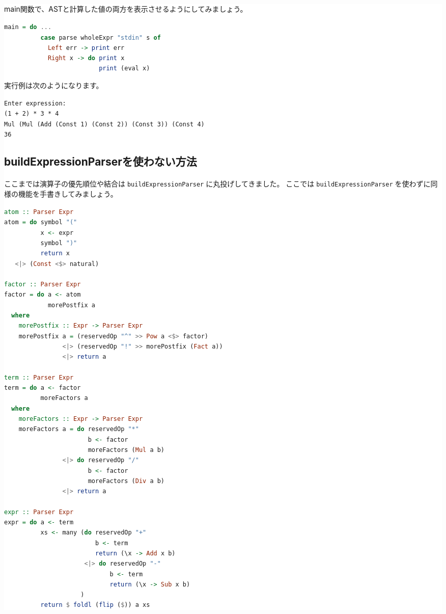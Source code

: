 main関数で、ASTと計算した値の両方を表示させるようにしてみましょう。

```haskell
main = do ...
          case parse wholeExpr "stdin" s of
            Left err -> print err
            Right x -> do print x
                          print (eval x)
```

実行例は次のようになります。

```
Enter expression:
(1 + 2) * 3 * 4
Mul (Mul (Add (Const 1) (Const 2)) (Const 3)) (Const 4)
36
```

## buildExpressionParserを使わない方法

ここまでは演算子の優先順位や結合は `buildExpressionParser` に丸投げしてきました。
ここでは `buildExpressionParser` を使わずに同様の機能を手書きしてみましょう。

```haskell
atom :: Parser Expr
atom = do symbol "("
          x <- expr
          symbol ")"
          return x
   <|> (Const <$> natural)

factor :: Parser Expr
factor = do a <- atom
            morePostfix a
  where
    morePostfix :: Expr -> Parser Expr
    morePostfix a = (reservedOp "^" >> Pow a <$> factor)
                <|> (reservedOp "!" >> morePostfix (Fact a))
                <|> return a

term :: Parser Expr
term = do a <- factor
          moreFactors a
  where
    moreFactors :: Expr -> Parser Expr
    moreFactors a = do reservedOp "*"
                       b <- factor
                       moreFactors (Mul a b)
                <|> do reservedOp "/"
                       b <- factor
                       moreFactors (Div a b)
                <|> return a

expr :: Parser Expr
expr = do a <- term
          xs <- many (do reservedOp "+"
                         b <- term
                         return (\x -> Add x b)
                      <|> do reservedOp "-"
                             b <- term
                             return (\x -> Sub x b)
                     )
          return $ foldl (flip ($)) a xs
```
